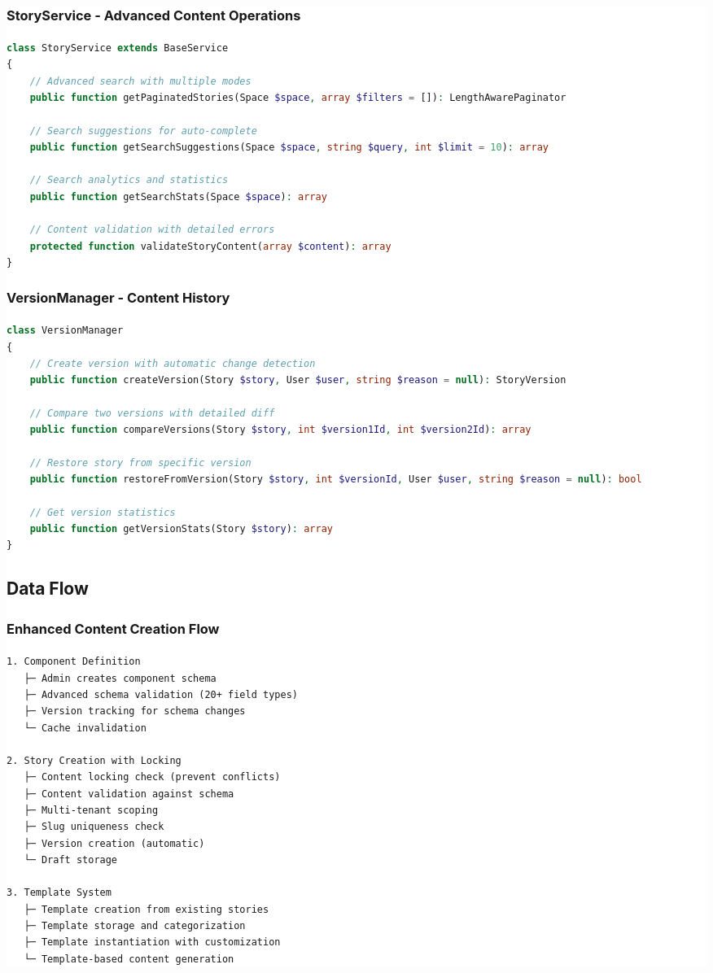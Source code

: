 ### StoryService - Advanced Content Operations

```php
class StoryService extends BaseService
{
    // Advanced search with multiple modes
    public function getPaginatedStories(Space $space, array $filters = []): LengthAwarePaginator
    
    // Search suggestions for auto-complete
    public function getSearchSuggestions(Space $space, string $query, int $limit = 10): array
    
    // Search analytics and statistics
    public function getSearchStats(Space $space): array
    
    // Content validation with detailed errors
    protected function validateStoryContent(array $content): array
}
```

### VersionManager - Content History

```php
class VersionManager
{
    // Create version with automatic change detection
    public function createVersion(Story $story, User $user, string $reason = null): StoryVersion
    
    // Compare two versions with detailed diff
    public function compareVersions(Story $story, int $version1Id, int $version2Id): array
    
    // Restore story from specific version
    public function restoreFromVersion(Story $story, int $versionId, User $user, string $reason = null): bool
    
    // Get version statistics
    public function getVersionStats(Story $story): array
}
```

## Data Flow

### Enhanced Content Creation Flow

```
1. Component Definition
   ├─ Admin creates component schema
   ├─ Advanced schema validation (20+ field types)
   ├─ Version tracking for schema changes
   └─ Cache invalidation

2. Story Creation with Locking
   ├─ Content locking check (prevent conflicts)
   ├─ Content validation against schema
   ├─ Multi-tenant scoping
   ├─ Slug uniqueness check
   ├─ Version creation (automatic)
   └─ Draft storage

3. Template System
   ├─ Template creation from existing stories
   ├─ Template storage and categorization
   ├─ Template instantiation with customization
   └─ Template-based content generation

```